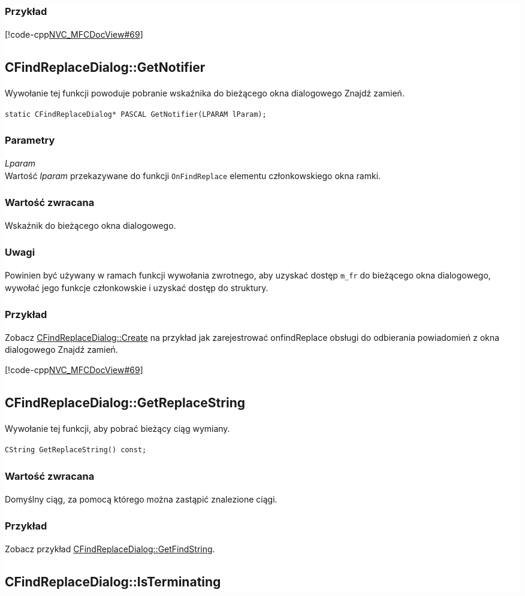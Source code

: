 ### <a name="example"></a>Przykład

[!code-cpp[NVC_MFCDocView#69](../../mfc/codesnippet/cpp/cfindreplacedialog-class_5.cpp)]

## <a name="cfindreplacedialoggetnotifier"></a><a name="getnotifier"></a>CFindReplaceDialog::GetNotifier

Wywołanie tej funkcji powoduje pobranie wskaźnika do bieżącego okna dialogowego Znajdź zamień.

```
static CFindReplaceDialog* PASCAL GetNotifier(LPARAM lParam);
```

### <a name="parameters"></a>Parametry

*Lparam*<br/>
Wartość *lparam* przekazywane do funkcji `OnFindReplace` elementu członkowskiego okna ramki.

### <a name="return-value"></a>Wartość zwracana

Wskaźnik do bieżącego okna dialogowego.

### <a name="remarks"></a>Uwagi

Powinien być używany w ramach funkcji wywołania zwrotnego, aby uzyskać dostęp `m_fr` do bieżącego okna dialogowego, wywołać jego funkcje członkowskie i uzyskać dostęp do struktury.

### <a name="example"></a>Przykład

Zobacz [CFindReplaceDialog::Create](#create) na przykład jak zarejestrować onfindReplace obsługi do odbierania powiadomień z okna dialogowego Znajdź zamień.

[!code-cpp[NVC_MFCDocView#69](../../mfc/codesnippet/cpp/cfindreplacedialog-class_5.cpp)]

## <a name="cfindreplacedialoggetreplacestring"></a><a name="getreplacestring"></a>CFindReplaceDialog::GetReplaceString

Wywołanie tej funkcji, aby pobrać bieżący ciąg wymiany.

```
CString GetReplaceString() const;
```

### <a name="return-value"></a>Wartość zwracana

Domyślny ciąg, za pomocą którego można zastąpić znalezione ciągi.

### <a name="example"></a>Przykład

  Zobacz przykład [CFindReplaceDialog::GetFindString](#getfindstring).

## <a name="cfindreplacedialogisterminating"></a><a name="isterminating"></a>CFindReplaceDialog::IsTerminating

